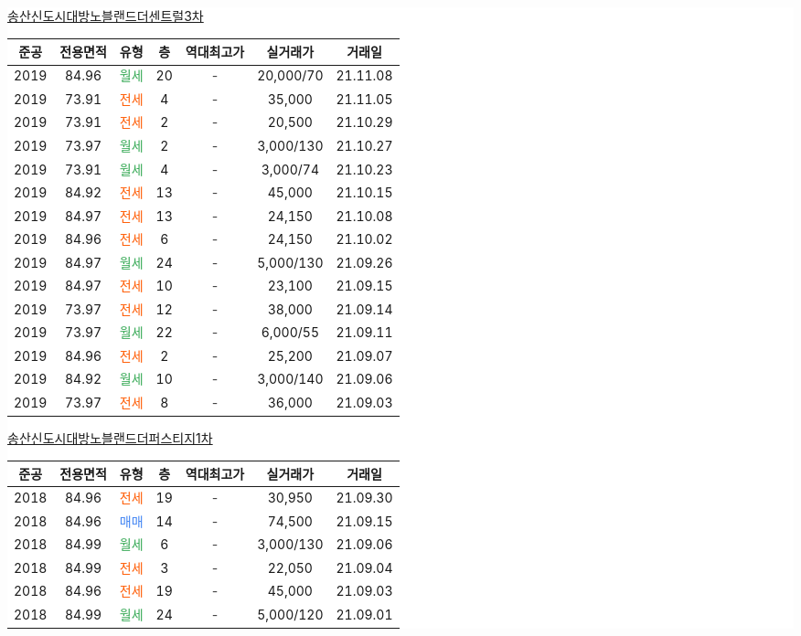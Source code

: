 
<script async src="https://pagead2.googlesyndication.com/pagead/js/adsbygoogle.js"></script>

<ins class="adsbygoogle"
     style="display:block"
     data-ad-client="ca-pub-1142216861245946"
     data-ad-slot="4805727019"
     data-ad-format="auto"
     data-full-width-responsive="true"></ins>
<script>
     (adsbygoogle = window.adsbygoogle || []).push({});
</script>


[송산신도시대방노블랜드더센트럴3차](https://search.naver.com/search.naver?query=%EC%86%A1%EC%82%B0%EC%8B%A0%EB%8F%84%EC%8B%9C%EB%8C%80%EB%B0%A9%EB%85%B8%EB%B8%94%EB%9E%9C%EB%93%9C%EB%8D%94%EC%84%BC%ED%8A%B8%EB%9F%B43%EC%B0%A8)

|준공|전용면적|유형|층|역대최고가|실거래가|거래일|
|:---:|:---:|:---:|:---:|:---:|:---:|:---:|
|2019|84.96|<span style="color:#34A853">월세</span>|20|<span style="color:#444444">-</span>|20,000/70|21.11.08|
|2019|73.91|<span style="color:#FF5A00">전세</span>|4|<span style="color:#444444">-</span>|35,000|21.11.05|
|2019|73.91|<span style="color:#FF5A00">전세</span>|2|<span style="color:#444444">-</span>|20,500|21.10.29|
|2019|73.97|<span style="color:#34A853">월세</span>|2|<span style="color:#444444">-</span>|3,000/130|21.10.27|
|2019|73.91|<span style="color:#34A853">월세</span>|4|<span style="color:#444444">-</span>|3,000/74|21.10.23|
|2019|84.92|<span style="color:#FF5A00">전세</span>|13|<span style="color:#444444">-</span>|45,000|21.10.15|
|2019|84.97|<span style="color:#FF5A00">전세</span>|13|<span style="color:#444444">-</span>|24,150|21.10.08|
|2019|84.96|<span style="color:#FF5A00">전세</span>|6|<span style="color:#444444">-</span>|24,150|21.10.02|
|2019|84.97|<span style="color:#34A853">월세</span>|24|<span style="color:#444444">-</span>|5,000/130|21.09.26|
|2019|84.97|<span style="color:#FF5A00">전세</span>|10|<span style="color:#444444">-</span>|23,100|21.09.15|
|2019|73.97|<span style="color:#FF5A00">전세</span>|12|<span style="color:#444444">-</span>|38,000|21.09.14|
|2019|73.97|<span style="color:#34A853">월세</span>|22|<span style="color:#444444">-</span>|6,000/55|21.09.11|
|2019|84.96|<span style="color:#FF5A00">전세</span>|2|<span style="color:#444444">-</span>|25,200|21.09.07|
|2019|84.92|<span style="color:#34A853">월세</span>|10|<span style="color:#444444">-</span>|3,000/140|21.09.06|
|2019|73.97|<span style="color:#FF5A00">전세</span>|8|<span style="color:#444444">-</span>|36,000|21.09.03|

[송산신도시대방노블랜드더퍼스티지1차](https://search.naver.com/search.naver?query=%EC%86%A1%EC%82%B0%EC%8B%A0%EB%8F%84%EC%8B%9C%EB%8C%80%EB%B0%A9%EB%85%B8%EB%B8%94%EB%9E%9C%EB%93%9C%EB%8D%94%ED%8D%BC%EC%8A%A4%ED%8B%B0%EC%A7%801%EC%B0%A8)

|준공|전용면적|유형|층|역대최고가|실거래가|거래일|
|:---:|:---:|:---:|:---:|:---:|:---:|:---:|
|2018|84.96|<span style="color:#FF5A00">전세</span>|19|<span style="color:#444444">-</span>|30,950|21.09.30|
|2018|84.96|<span style="color:#4285F3">매매</span>|14|<span style="color:#444444">-</span>|74,500|21.09.15|
|2018|84.99|<span style="color:#34A853">월세</span>|6|<span style="color:#444444">-</span>|3,000/130|21.09.06|
|2018|84.99|<span style="color:#FF5A00">전세</span>|3|<span style="color:#444444">-</span>|22,050|21.09.04|
|2018|84.96|<span style="color:#FF5A00">전세</span>|19|<span style="color:#444444">-</span>|45,000|21.09.03|
|2018|84.99|<span style="color:#34A853">월세</span>|24|<span style="color:#444444">-</span>|5,000/120|21.09.01|

